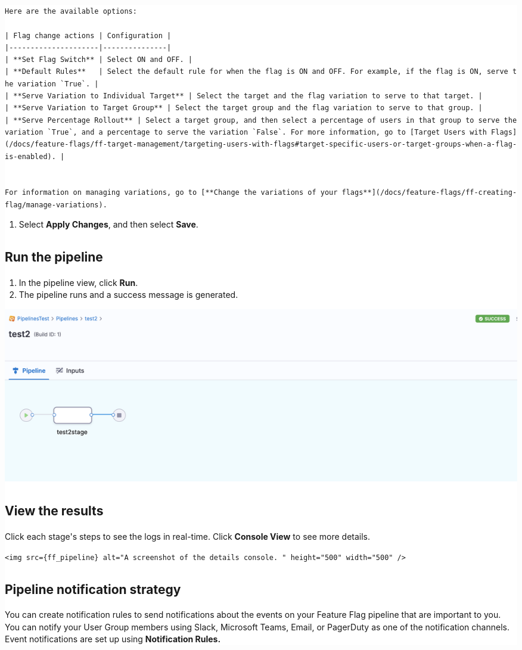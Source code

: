 	Here are the available options:

	| Flag change actions | Configuration |
	|---------------------|---------------|
	| **Set Flag Switch** | Select ON and OFF. |
	| **Default Rules**   | Select the default rule for when the flag is ON and OFF. For example, if the flag is ON, serve the variation `True`. |
	| **Serve Variation to Individual Target** | Select the target and the flag variation to serve to that target. |
	| **Serve Variation to Target Group** | Select the target group and the flag variation to serve to that group. |
	| **Serve Percentage Rollout** | Select a target group, and then select a percentage of users in that group to serve the variation `True`, and a percentage to serve the variation `False`. For more information, go to [Target Users with Flags](/docs/feature-flags/ff-target-management/targeting-users-with-flags#target-specific-users-or-target-groups-when-a-flag-is-enabled). |

  
	For information on managing variations, go to [**Change the variations of your flags**](/docs/feature-flags/ff-creating-flag/manage-variations).

1. Select **Apply Changes**, and then select **Save**.

## Run the pipeline

1. In the pipeline view, click **Run**.
2. The pipeline runs and a success message is generated.

![A pipeline with a Success message displayed.](./static/1-build-feature-flag-pipeline-06.png)

## View the results

Click each stage's steps to see the logs in real-time. Click **Console View** to see more details.

```mdx-code-block
<img src={ff_pipeline} alt="A screenshot of the details console. " height="500" width="500" />
``` 

## Pipeline notification strategy

You can create notification rules to send notifications about the events on your Feature Flag pipeline that are important to you. You can notify your User Group members using Slack, Microsoft Teams, Email, or PagerDuty as one of the notification channels. Event notifications are set up using **Notification Rules.**
